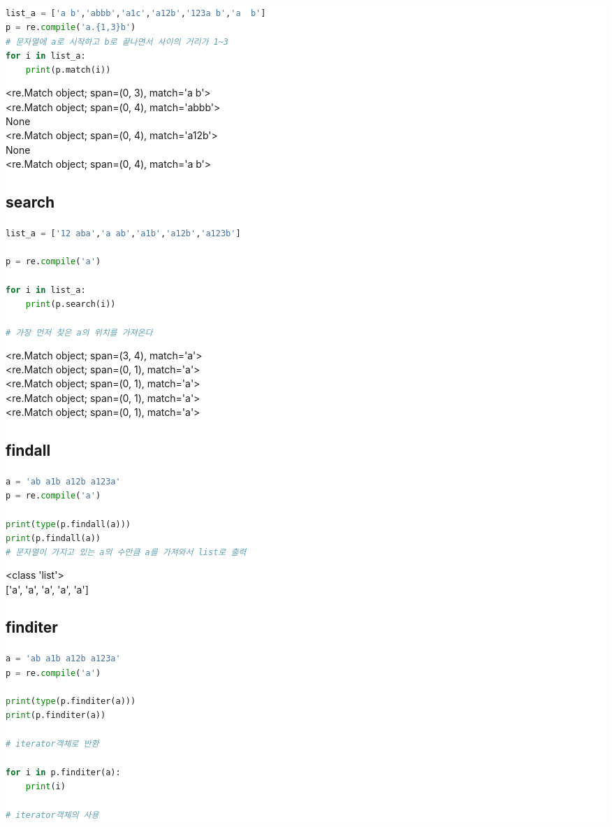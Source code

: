 ```python
list_a = ['a b','abbb','a1c','a12b','123a b','a  b']
p = re.compile('a.{1,3}b')
# 문자열에 a로 시작하고 b로 끝나면서 사이의 거리가 1~3
for i in list_a:
    print(p.match(i))
```

<re.Match object; span=(0, 3), match='a b'>  
<re.Match object; span=(0, 4), match='abbb'>  
None  
<re.Match object; span=(0, 4), match='a12b'>  
None  
<re.Match object; span=(0, 4), match='a  b'>  

## search

```python
list_a = ['12 aba','a ab','a1b','a12b','a123b']

p = re.compile('a')

for i in list_a:
    print(p.search(i))

# 가장 먼저 찾은 a의 위치를 가져온다
```

<re.Match object; span=(3, 4), match='a'>  
<re.Match object; span=(0, 1), match='a'>  
<re.Match object; span=(0, 1), match='a'>  
<re.Match object; span=(0, 1), match='a'>  
<re.Match object; span=(0, 1), match='a'>  

## findall

```python
a = 'ab a1b a12b a123a'
p = re.compile('a')

print(type(p.findall(a)))
print(p.findall(a))
# 문자열이 가지고 있는 a의 수만큼 a를 가져와서 list로 출력
```

<class 'list'>  
['a', 'a', 'a', 'a', 'a']  

## finditer

```python
a = 'ab a1b a12b a123a'
p = re.compile('a')

print(type(p.finditer(a)))
print(p.finditer(a))

# iterator객체로 반환

for i in p.finditer(a):
    print(i)

# iterator객체의 사용
```
